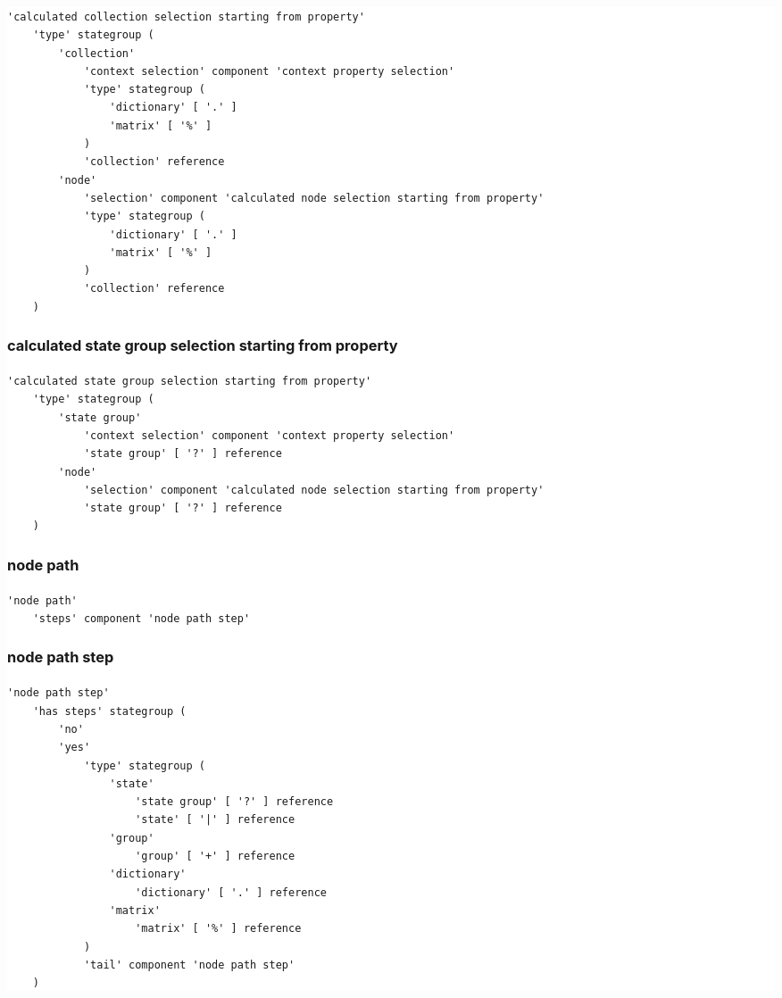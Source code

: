 	'calculated collection selection starting from property'
		'type' stategroup (
			'collection'
				'context selection' component 'context property selection'
				'type' stategroup (
					'dictionary' [ '.' ]
					'matrix' [ '%' ]
				)
				'collection' reference
			'node'
				'selection' component 'calculated node selection starting from property'
				'type' stategroup (
					'dictionary' [ '.' ]
					'matrix' [ '%' ]
				)
				'collection' reference
		)

### calculated state group selection starting from property

	'calculated state group selection starting from property'
		'type' stategroup (
			'state group'
				'context selection' component 'context property selection'
				'state group' [ '?' ] reference
			'node'
				'selection' component 'calculated node selection starting from property'
				'state group' [ '?' ] reference
		)

### node path

	'node path'
		'steps' component 'node path step'

### node path step

	'node path step'
		'has steps' stategroup (
			'no'
			'yes'
				'type' stategroup (
					'state'
						'state group' [ '?' ] reference
						'state' [ '|' ] reference
					'group'
						'group' [ '+' ] reference
					'dictionary'
						'dictionary' [ '.' ] reference
					'matrix'
						'matrix' [ '%' ] reference
				)
				'tail' component 'node path step'
		)
